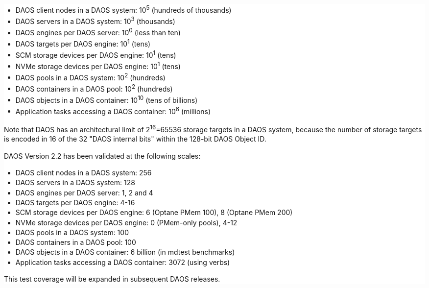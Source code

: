 * DAOS client nodes in a DAOS system:   10<sup>5</sup> (hundreds of thousands)
* DAOS servers in a DAOS system:        10<sup>3</sup> (thousands)
* DAOS engines per DAOS server:         10<sup>0</sup> (less than ten)
* DAOS targets per DAOS engine:         10<sup>1</sup> (tens)
* SCM storage devices per DAOS engine:  10<sup>1</sup> (tens)
* NVMe storage devices per DAOS engine: 10<sup>1</sup> (tens)
* DAOS pools in a DAOS system:          10<sup>2</sup> (hundreds)
* DAOS containers in a DAOS pool:       10<sup>2</sup> (hundreds)
* DAOS objects in a DAOS container:     10<sup>10</sup> (tens of billions)
* Application tasks accessing a DAOS container: 10<sup>6</sup> (millions)

Note that DAOS has an architectural limit of 2<sup>16</sup>=65536 storage targets
in a DAOS system, because the number of storage targets is encoded in
16 of the 32 "DAOS internal bits" within the 128-bit DAOS Object ID.

DAOS Version 2.2 has been validated at the following scales:

* DAOS client nodes in a DAOS system:   256
* DAOS servers in a DAOS system:        128
* DAOS engines per DAOS server:         1, 2 and 4
* DAOS targets per DAOS engine:         4-16
* SCM storage devices per DAOS engine:  6 (Optane PMem 100), 8 (Optane PMem 200)
* NVMe storage devices per DAOS engine: 0 (PMem-only pools), 4-12
* DAOS pools in a DAOS system:          100
* DAOS containers in a DAOS pool:       100
* DAOS objects in a DAOS container:     6 billion (in mdtest benchmarks)
* Application tasks accessing a DAOS container: 3072 (using verbs)

This test coverage will be expanded in subsequent DAOS releases.
